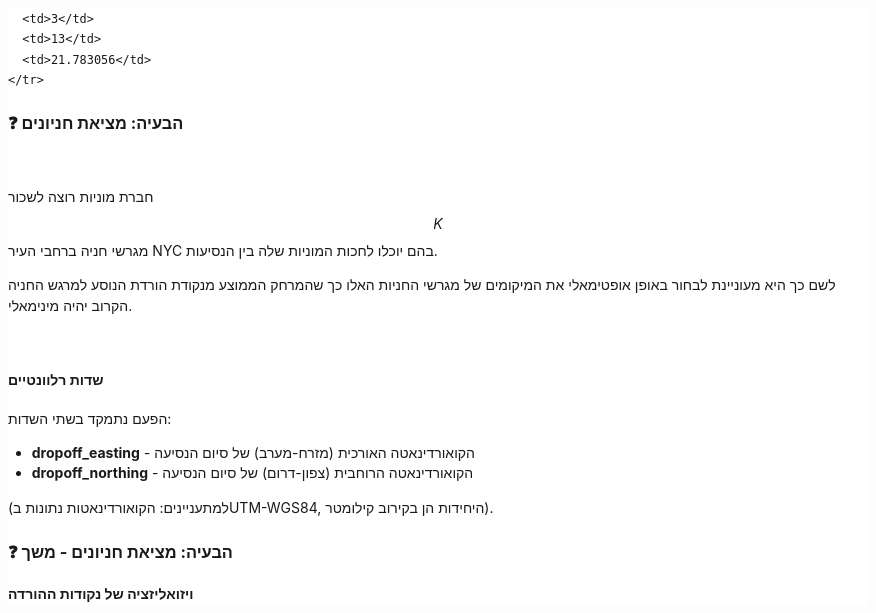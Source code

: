       <td>3</td>
      <td>13</td>
      <td>21.783056</td>
    </tr>
  </tbody>
</table>

</section><section markdown="1">

### ❓️ הבעיה: מציאת חניונים

<br>

חברת מוניות רוצה לשכור $$K$$ מגרשי חניה ברחבי העיר NYC בהם יוכלו לחכות המוניות שלה בין הנסיעות.

לשם כך היא מעוניינת לבחור באופן אופטימאלי את המיקומים של מגרשי החניות האלו כך שהמרחק הממוצע מנקודת הורדת הנוסע למרגש החניה הקרוב יהיה מינימאלי.

<br>

#### שדות רלוונטיים

הפעם נתמקד בשתי השדות:

- **dropoff_easting** - הקואורדינאטה האורכית (מזרח-מערב) של סיום הנסיעה
- **dropoff_northing** - הקואורדינאטה הרוחבית (צפון-דרום) של סיום הנסיעה

(למתעניינים: הקואורדינאטות נתונות בUTM-WGS84, היחידות הן בקירוב קילומטר).

</section><section markdown="1">

### ❓️ הבעיה: מציאת חניונים - משך

#### ויזואליזציה של נקודות ההורדה
